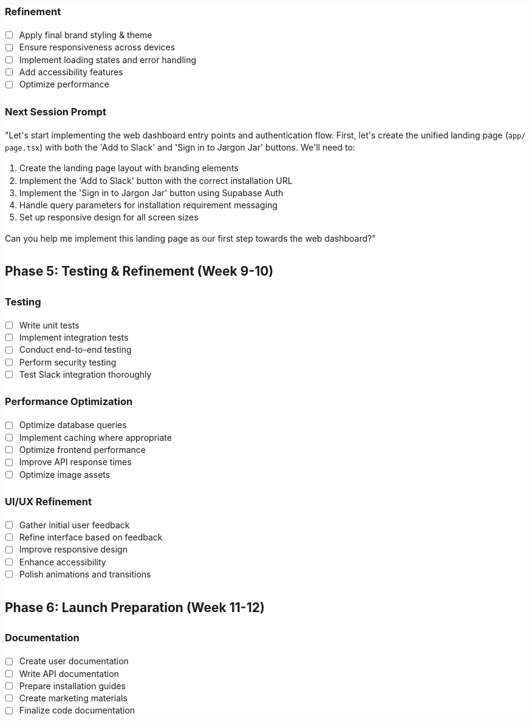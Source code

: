 ### Refinement
- [ ] Apply final brand styling & theme
- [ ] Ensure responsiveness across devices
- [ ] Implement loading states and error handling
- [ ] Add accessibility features
- [ ] Optimize performance

### Next Session Prompt
"Let's start implementing the web dashboard entry points and authentication flow. First, let's create the unified landing page (`app/page.tsx`) with both the 'Add to Slack' and 'Sign in to Jargon Jar' buttons. We'll need to:

1. Create the landing page layout with branding elements
2. Implement the 'Add to Slack' button with the correct installation URL
3. Implement the 'Sign in to Jargon Jar' button using Supabase Auth
4. Handle query parameters for installation requirement messaging
5. Set up responsive design for all screen sizes

Can you help me implement this landing page as our first step towards the web dashboard?"

## Phase 5: Testing & Refinement (Week 9-10)

### Testing
- [ ] Write unit tests
- [ ] Implement integration tests
- [ ] Conduct end-to-end testing
- [ ] Perform security testing
- [ ] Test Slack integration thoroughly

### Performance Optimization
- [ ] Optimize database queries
- [ ] Implement caching where appropriate
- [ ] Optimize frontend performance
- [ ] Improve API response times
- [ ] Optimize image assets

### UI/UX Refinement
- [ ] Gather initial user feedback
- [ ] Refine interface based on feedback
- [ ] Improve responsive design
- [ ] Enhance accessibility
- [ ] Polish animations and transitions

## Phase 6: Launch Preparation (Week 11-12)

### Documentation
- [ ] Create user documentation
- [ ] Write API documentation
- [ ] Prepare installation guides
- [ ] Create marketing materials
- [ ] Finalize code documentation
